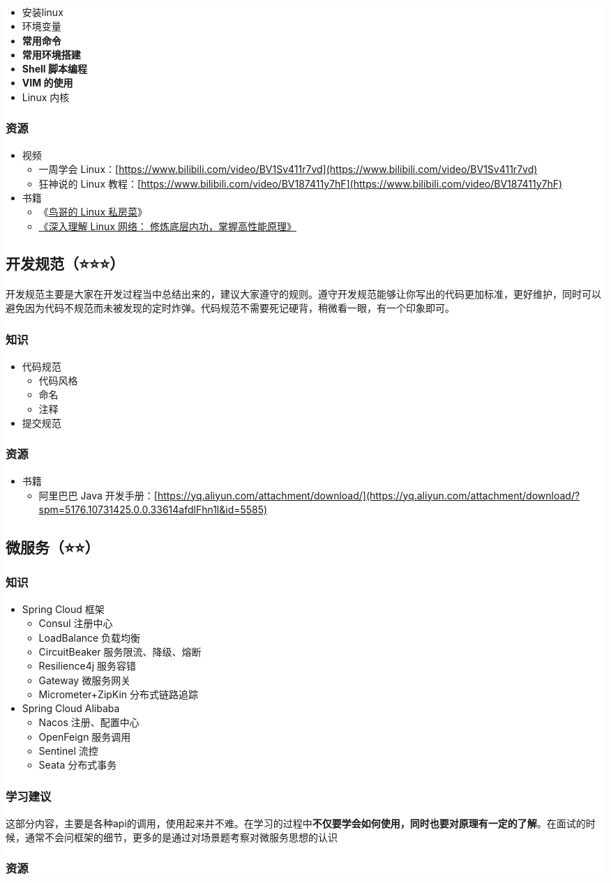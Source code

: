 - 安装linux
- 环境变量
- **常用命令**
- **常用环境搭建**
- **Shell 脚本编程**
- **VIM 的使用**
- Linux 内核
### 资源

- 视频
   - 一周学会 Linux：[https://www.bilibili.com/video/BV1Sv411r7vd](https://www.bilibili.com/video/BV1Sv411r7vd)
   - 狂神说的 Linux 教程：[https://www.bilibili.com/video/BV187411y7hF](https://www.bilibili.com/video/BV187411y7hF)
- 书籍
   - 《[鸟哥的 Linux 私房菜](https://book.douban.com/subject/4889838/)》
   - [《深入理解 Linux 网络： 修炼底层内功，掌握高性能原理》](https://book.douban.com/subject/35922722/)
## 开发规范（⭐⭐⭐）
开发规范主要是大家在开发过程当中总结出来的，建议大家遵守的规则。遵守开发规范能够让你写出的代码更加标准，更好维护，同时可以避免因为代码不规范而未被发现的定时炸弹。代码规范不需要死记硬背，稍微看一眼，有一个印象即可。
### 知识

- 代码规范
   - 代码风格
   - 命名
   - 注释
- 提交规范
### 资源

- 书籍
   - 阿里巴巴 Java 开发手册：[https://yq.aliyun.com/attachment/download/](https://yq.aliyun.com/attachment/download/?spm=5176.10731425.0.0.33614afdlFhn1l&id=5585)
## 微服务（⭐⭐）
### 知识

- Spring Cloud 框架
   - Consul 注册中心
   - LoadBalance 负载均衡
   - CircuitBeaker 服务限流、降级、熔断
   - Resilience4j 服务容错
   - Gateway 微服务网关
   - Micrometer+ZipKin 分布式链路追踪
- Spring Cloud Alibaba
   - Nacos 注册、配置中心
   - OpenFeign 服务调用
   - Sentinel 流控
   - Seata 分布式事务
### 学习建议
这部分内容，主要是各种api的调用，使用起来并不难。在学习的过程中**不仅要学会如何使用，同时也要对原理有一定的了解**。在面试的时候，通常不会问框架的细节，更多的是通过对场景题考察对微服务思想的认识
### 资源

